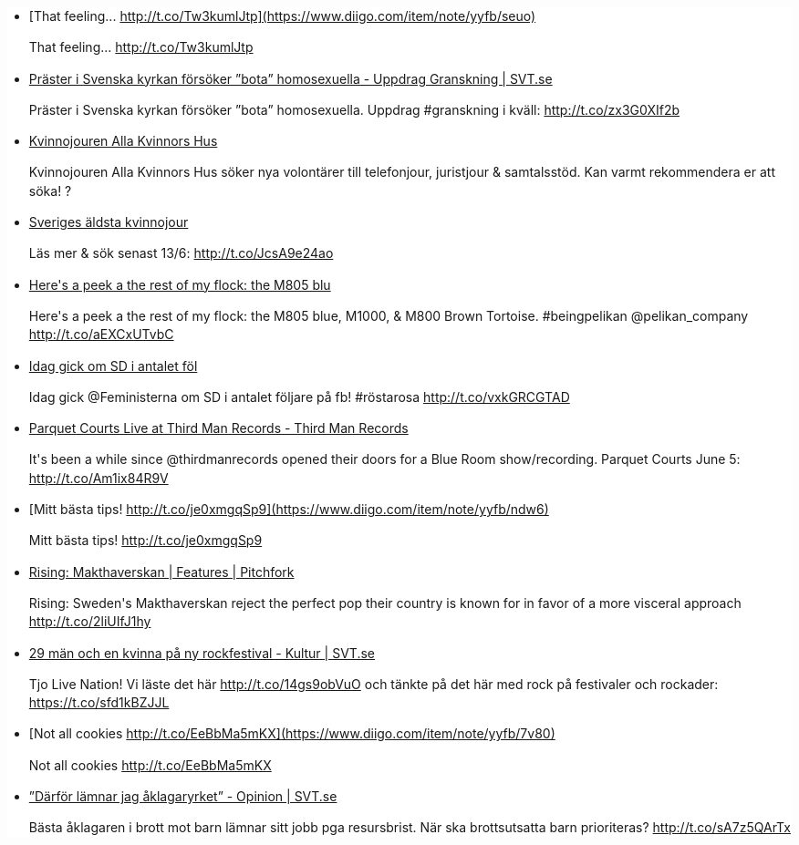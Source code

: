 - [That feeling... http://t.co/Tw3kumlJtp](https://www.diigo.com/item/note/yyfb/seuo)
    
    That feeling... http://t.co/Tw3kumlJtp
    
- [Präster i Svenska kyrkan försöker ”bota” homosexuella - Uppdrag Granskning | SVT.se](http://www.svt.se/ug/praster-i-svenska-kyrkan-forsoker-bota-homosexuella)
    
    Präster i Svenska kyrkan försöker ”bota” homosexuella. Uppdrag #granskning i kväll: http://t.co/zx3G0XIf2b
    
    
- [Kvinnojouren Alla Kvinnors Hus](https://www.diigo.com/item/note/yyfb/m7xw)
    
    Kvinnojouren Alla Kvinnors Hus söker nya volontärer till telefonjour, juristjour & samtalsstöd. Kan varmt rekommendera er att söka! ?
    
- [Sveriges äldsta kvinnojour](http://www.allakvinnorshus.org/st%C3%B6d-oss/bli-volont%C3%A4r-7192059)
    
    Läs mer & sök senast 13/6: http://t.co/JcsA9e24ao
    
- [Here's a peek a the rest of my flock: the M805 blu](https://www.diigo.com/item/note/yyfb/hoar)
    
    
    Here's a peek a the rest of my flock: the M805 blue, M1000, & M800 Brown Tortoise. #beingpelikan @pelikan\_company http://t.co/aEXCxUTvbC
    
- [Idag gick om SD i antalet föl](https://www.diigo.com/item/note/yyfb/5i01)
    
    
    Idag gick @Feministerna om SD i antalet följare på fb! #röstarosa http://t.co/vxkGRCGTAD
    
- [Parquet Courts Live at Third Man Records - Third Man Records](http://www.thirdmanrecords.com/news/view/parquet-courts-live-at-third-man-records)
    
    It's been a while since @thirdmanrecords opened their doors for a Blue Room show/recording. Parquet Courts June 5: http://t.co/Am1ix84R9V
    
- [Mitt bästa tips! http://t.co/je0xmgqSp9](https://www.diigo.com/item/note/yyfb/ndw6)
    
    Mitt bästa tips! http://t.co/je0xmgqSp9
    
- [Rising: Makthaverskan | Features | Pitchfork](http://pitchfork.com/features/rising/9409-makthaverskan/)
    
    Rising: Sweden's Makthaverskan reject the perfect pop their country is known for in favor of a more visceral approach http://t.co/2liUIfJ1hy
    
- [29 män och en kvinna på ny rockfestival - Kultur | SVT.se](http://www.svt.se/kultur/musik/mansrock)
    
    Tjo Live Nation! Vi läste det här http://t.co/14gs9obVuO och tänkte på det här med rock på festivaler och rockader: https://t.co/sfd1kBZJJL
    
- [Not all cookies http://t.co/EeBbMa5mKX](https://www.diigo.com/item/note/yyfb/7v80)
    
    Not all cookies http://t.co/EeBbMa5mKX
    
- [”Därför lämnar jag åklagaryrket” - Opinion | SVT.se](http://www.svt.se/opinion/darfor-lamnar-jag-aklagaryrket)
    
    Bästa åklagaren i brott mot barn lämnar sitt jobb pga resursbrist. När ska brottsutsatta barn prioriteras? http://t.co/sA7z5QArTx
    